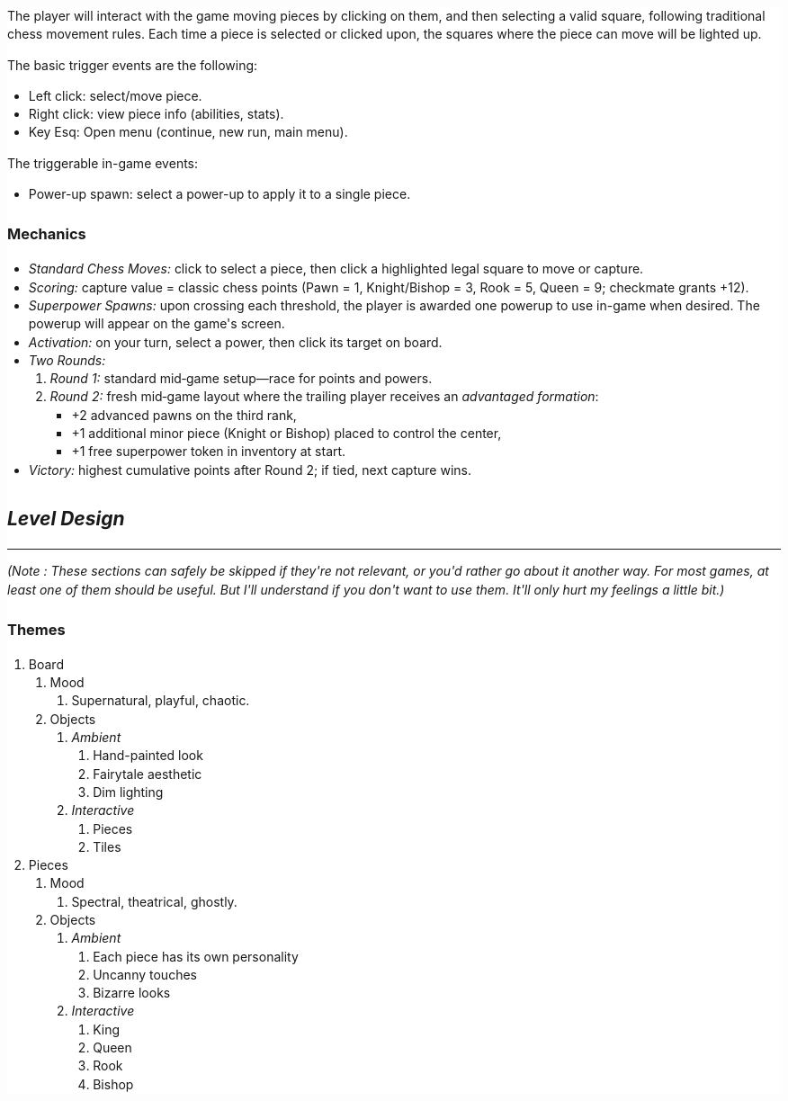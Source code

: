 The player will interact with the game moving pieces by clicking on them, and then selecting a valid square, following traditional chess movement rules. Each time a piece is selected or clicked upon, the squares where the piece can move will be lighted up.

The basic trigger events are the following:

- Left click: select/move piece.
- Right click: view piece info (abilities, stats).
- Key Esq: Open menu (continue, new run, main menu).

The triggerable in-game events:
- Power-up spawn: select a power-up to apply it to a single piece.


### **Mechanics**

- *Standard Chess Moves:* click to select a piece, then click a highlighted legal square to move or capture.  
- *Scoring:* capture value = classic chess points (Pawn = 1, Knight/Bishop = 3, Rook = 5, Queen = 9; checkmate grants +12).  
- *Superpower Spawns:* upon crossing each threshold, the player is awarded one powerup to use in-game when desired. The powerup will appear on the game's screen.
- *Activation:* on your turn, select a power, then click its target on board.  
- *Two Rounds:*  
  1. *Round 1:* standard mid‑game setup—race for points and powers.  
  2. *Round 2:* fresh mid‑game layout where the trailing player receives an *advantaged formation*:  
     - +2 advanced pawns on the third rank,  
     - +1 additional minor piece (Knight or Bishop) placed to control the center,  
     - +1 free superpower token in inventory at start.  
- *Victory:* highest cumulative points after Round 2; if tied, next capture wins.


## _Level Design_

---

_(Note : These sections can safely be skipped if they&#39;re not relevant, or you&#39;d rather go about it another way. For most games, at least one of them should be useful. But I&#39;ll understand if you don&#39;t want to use them. It&#39;ll only hurt my feelings a little bit.)_

### **Themes**

1. Board
   1. Mood
      1. Supernatural, playful, chaotic.
   2. Objects
      1. _Ambient_
         1. Hand-painted look
         2. Fairytale aesthetic
         3. Dim lighting
      2. _Interactive_
         1. Pieces
         2. Tiles
2. Pieces
   1. Mood
      1. Spectral, theatrical, ghostly.
   2. Objects
      1. _Ambient_
         1. Each piece has its own personality
         2. Uncanny touches
         3. Bizarre looks
      2. _Interactive_
         1. King
         2. Queen
         3. Rook
         4. Bishop